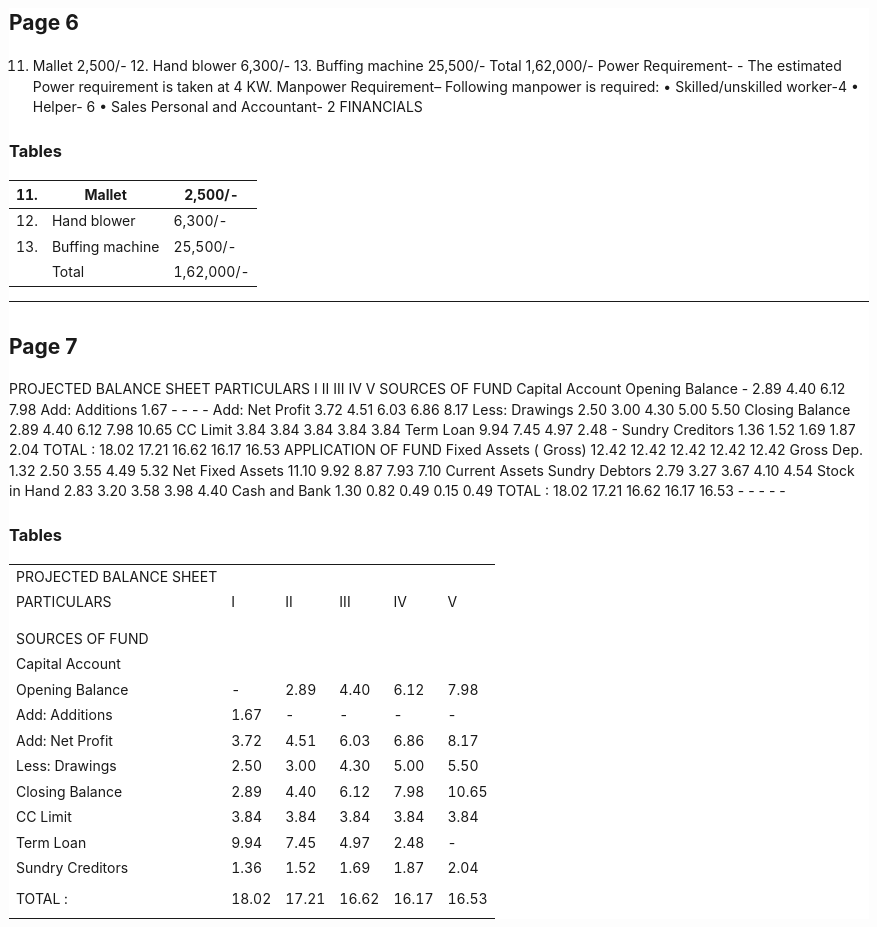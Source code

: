 
## Page 6

11. Mallet 2,500/- 12. Hand blower 6,300/- 13. Buffing machine 25,500/- Total 1,62,000/- Power Requirement- - The estimated Power requirement is taken at 4 KW. Manpower Requirement– Following manpower is required: • Skilled/unskilled worker-4 • Helper- 6 • Sales Personal and Accountant- 2 FINANCIALS

### Tables

| 11. | Mallet | 2,500/- |
|---|---|---|
| 12. | Hand blower | 6,300/- |
| 13. | Buffing machine | 25,500/- |
|  | Total | 1,62,000/- |

---

## Page 7

PROJECTED BALANCE SHEET PARTICULARS I II III IV V SOURCES OF FUND Capital Account Opening Balance - 2.89 4.40 6.12 7.98 Add: Additions 1.67 - - - - Add: Net Profit 3.72 4.51 6.03 6.86 8.17 Less: Drawings 2.50 3.00 4.30 5.00 5.50 Closing Balance 2.89 4.40 6.12 7.98 10.65 CC Limit 3.84 3.84 3.84 3.84 3.84 Term Loan 9.94 7.45 4.97 2.48 - Sundry Creditors 1.36 1.52 1.69 1.87 2.04 TOTAL : 18.02 17.21 16.62 16.17 16.53 APPLICATION OF FUND Fixed Assets ( Gross) 12.42 12.42 12.42 12.42 12.42 Gross Dep. 1.32 2.50 3.55 4.49 5.32 Net Fixed Assets 11.10 9.92 8.87 7.93 7.10 Current Assets Sundry Debtors 2.79 3.27 3.67 4.10 4.54 Stock in Hand 2.83 3.20 3.58 3.98 4.40 Cash and Bank 1.30 0.82 0.49 0.15 0.49 TOTAL : 18.02 17.21 16.62 16.17 16.53 - - - - -

### Tables

|  |  |  |  |  |  |
|---|---|---|---|---|---|
| PROJECTED BALANCE SHEET |  |  |  |  |  |
| PARTICULARS | I | II | III | IV | V |
|  |  |  |  |  |  |
|  |  |  |  |  |  |
| SOURCES OF FUND |  |  |  |  |  |
| Capital Account |  |  |  |  |  |
| Opening Balance | - | 2.89 | 4.40 | 6.12 | 7.98 |
| Add: Additions | 1.67 | - | - | - | - |
| Add: Net Profit | 3.72 | 4.51 | 6.03 | 6.86 | 8.17 |
| Less: Drawings | 2.50 | 3.00 | 4.30 | 5.00 | 5.50 |
| Closing Balance | 2.89 | 4.40 | 6.12 | 7.98 | 10.65 |
| CC Limit | 3.84 | 3.84 | 3.84 | 3.84 | 3.84 |
| Term Loan | 9.94 | 7.45 | 4.97 | 2.48 | - |
| Sundry Creditors | 1.36 | 1.52 | 1.69 | 1.87 | 2.04 |
|  |  |  |  |  |  |
| TOTAL : | 18.02 | 17.21 | 16.62 | 16.17 | 16.53 |
|  |  |  |  |  |  |